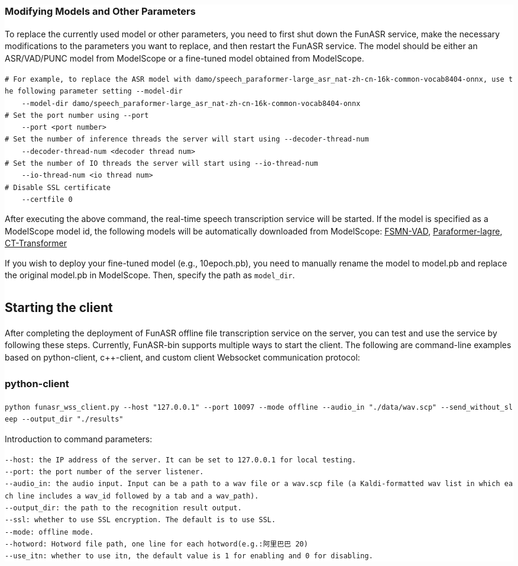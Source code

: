 ### Modifying Models and Other Parameters
To replace the currently used model or other parameters, you need to first shut down the FunASR service, make the necessary modifications to the parameters you want to replace, and then restart the FunASR service. The model should be either an ASR/VAD/PUNC model from ModelScope or a fine-tuned model obtained from ModelScope.
```text
# For example, to replace the ASR model with damo/speech_paraformer-large_asr_nat-zh-cn-16k-common-vocab8404-onnx, use the following parameter setting --model-dir
    --model-dir damo/speech_paraformer-large_asr_nat-zh-cn-16k-common-vocab8404-onnx 
# Set the port number using --port
    --port <port number>
# Set the number of inference threads the server will start using --decoder-thread-num
    --decoder-thread-num <decoder thread num>
# Set the number of IO threads the server will start using --io-thread-num
    --io-thread-num <io thread num>
# Disable SSL certificate
    --certfile 0
```

After executing the above command, the real-time speech transcription service will be started. If the model is specified as a ModelScope model id, the following models will be automatically downloaded from ModelScope:
[FSMN-VAD](https://www.modelscope.cn/models/damo/speech_fsmn_vad_zh-cn-16k-common-onnx/summary),
[Paraformer-lagre](https://www.modelscope.cn/models/damo/speech_paraformer-large_asr_nat-en-16k-common-vocab10020-onnx/summary),
[CT-Transformer](https://www.modelscope.cn/models/damo/punc_ct-transformer_cn-en-common-vocab471067-large-onnx/summary)

If you wish to deploy your fine-tuned model (e.g., 10epoch.pb), you need to manually rename the model to model.pb and replace the original model.pb in ModelScope. Then, specify the path as `model_dir`.

## Starting the client

After completing the deployment of FunASR offline file transcription service on the server, you can test and use the service by following these steps. Currently, FunASR-bin supports multiple ways to start the client. The following are command-line examples based on python-client, c++-client, and custom client Websocket communication protocol: 

### python-client
```shell
python funasr_wss_client.py --host "127.0.0.1" --port 10097 --mode offline --audio_in "./data/wav.scp" --send_without_sleep --output_dir "./results"
```

Introduction to command parameters:

```text
--host: the IP address of the server. It can be set to 127.0.0.1 for local testing.
--port: the port number of the server listener.
--audio_in: the audio input. Input can be a path to a wav file or a wav.scp file (a Kaldi-formatted wav list in which each line includes a wav_id followed by a tab and a wav_path).
--output_dir: the path to the recognition result output.
--ssl: whether to use SSL encryption. The default is to use SSL.
--mode: offline mode.
--hotword: Hotword file path, one line for each hotword(e.g.:阿里巴巴 20)
--use_itn: whether to use itn, the default value is 1 for enabling and 0 for disabling.
```
